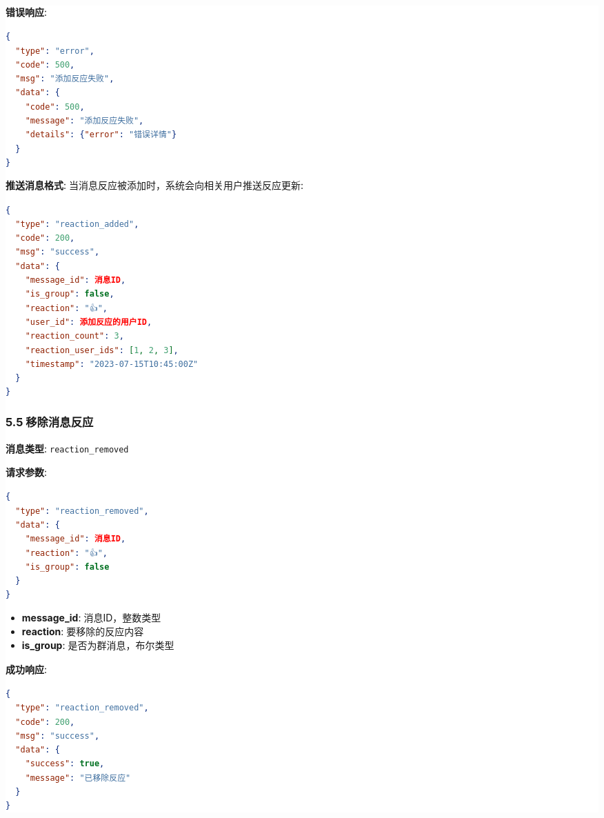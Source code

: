 **错误响应**:
```json
{
  "type": "error",
  "code": 500,
  "msg": "添加反应失败",
  "data": {
    "code": 500,
    "message": "添加反应失败",
    "details": {"error": "错误详情"}
  }
}
```

**推送消息格式**:
当消息反应被添加时，系统会向相关用户推送反应更新:

```json
{
  "type": "reaction_added",
  "code": 200,
  "msg": "success",
  "data": {
    "message_id": 消息ID,
    "is_group": false,
    "reaction": "👍",
    "user_id": 添加反应的用户ID,
    "reaction_count": 3,
    "reaction_user_ids": [1, 2, 3],
    "timestamp": "2023-07-15T10:45:00Z"
  }
}
```

### 5.5 移除消息反应

**消息类型**: `reaction_removed`

**请求参数**:
```json
{
  "type": "reaction_removed",
  "data": {
    "message_id": 消息ID,
    "reaction": "👍",
    "is_group": false
  }
}
```

- **message_id**: 消息ID，整数类型
- **reaction**: 要移除的反应内容
- **is_group**: 是否为群消息，布尔类型

**成功响应**:
```json
{
  "type": "reaction_removed",
  "code": 200,
  "msg": "success",
  "data": {
    "success": true,
    "message": "已移除反应"
  }
}
```
